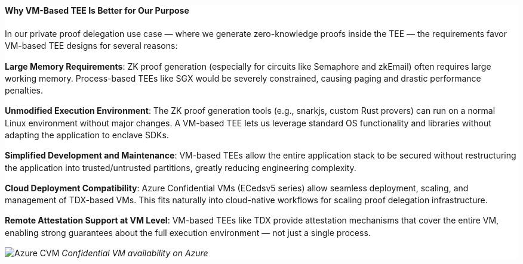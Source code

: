 #### Why VM-Based TEE Is Better for Our Purpose
In our private proof delegation use case — where we generate zero-knowledge proofs inside the TEE — the requirements favor VM-based TEE designs for several reasons:

**Large Memory Requirements**:
ZK proof generation (especially for circuits like Semaphore and zkEmail) often requires large working memory. Process-based TEEs like SGX would be severely constrained, causing paging and drastic performance penalties.

**Unmodified Execution Environment**:
The ZK proof generation tools (e.g., snarkjs, custom Rust provers) can run on a normal Linux environment without major changes. A VM-based TEE lets us leverage standard OS functionality and libraries without adapting the application to enclave SDKs.

**Simplified Development and Maintenance**:
VM-based TEEs allow the entire application stack to be secured without restructuring the application into trusted/untrusted partitions, greatly reducing engineering complexity.

**Cloud Deployment Compatibility**:
Azure Confidential VMs (ECedsv5 series) allow seamless deployment, scaling, and management of TDX-based VMs. This fits naturally into cloud-native workflows for scaling proof delegation infrastructure.

**Remote Attestation Support at VM Level**:
VM-based TEEs like TDX provide attestation mechanisms that cover the entire VM, enabling strong guarantees about the full execution environment — not just a single process.

![Azure CVM](/articles/tee-based-ppd/cvm-availability.png)
*Confidential VM availability on Azure*